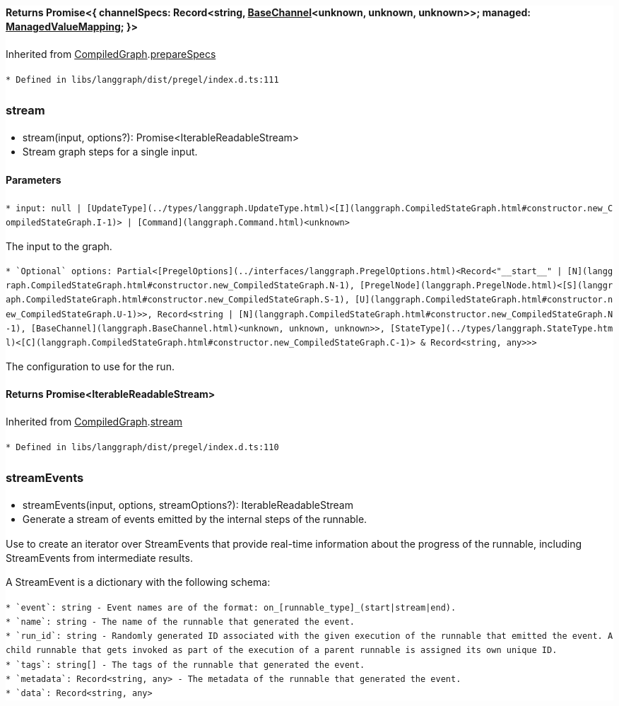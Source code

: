 #### Returns Promise<{ channelSpecs: Record<string, [BaseChannel](langgraph.BaseChannel.html)<unknown, unknown, unknown>>; managed: [ManagedValueMapping](langgraph.ManagedValueMapping.html); }>

Inherited from [CompiledGraph](langgraph.CompiledGraph.html).[prepareSpecs](langgraph.CompiledGraph.html#prepareSpecs)

    * Defined in libs/langgraph/dist/pregel/index.d.ts:111



### stream[](#stream)

  * stream(input, options?): Promise<IterableReadableStream<any>>[](#stream.stream-1)
  * Stream graph steps for a single input.

#### Parameters

    * input: null | [UpdateType](../types/langgraph.UpdateType.html)<[I](langgraph.CompiledStateGraph.html#constructor.new_CompiledStateGraph.I-1)> | [Command](langgraph.Command.html)<unknown>

The input to the graph.

    * `Optional` options: Partial<[PregelOptions](../interfaces/langgraph.PregelOptions.html)<Record<"__start__" | [N](langgraph.CompiledStateGraph.html#constructor.new_CompiledStateGraph.N-1), [PregelNode](langgraph.PregelNode.html)<[S](langgraph.CompiledStateGraph.html#constructor.new_CompiledStateGraph.S-1), [U](langgraph.CompiledStateGraph.html#constructor.new_CompiledStateGraph.U-1)>>, Record<string | [N](langgraph.CompiledStateGraph.html#constructor.new_CompiledStateGraph.N-1), [BaseChannel](langgraph.BaseChannel.html)<unknown, unknown, unknown>>, [StateType](../types/langgraph.StateType.html)<[C](langgraph.CompiledStateGraph.html#constructor.new_CompiledStateGraph.C-1)> & Record<string, any>>>

The configuration to use for the run.

#### Returns Promise<IterableReadableStream<any>>

Inherited from [CompiledGraph](langgraph.CompiledGraph.html).[stream](langgraph.CompiledGraph.html#stream)

    * Defined in libs/langgraph/dist/pregel/index.d.ts:110



### streamEvents[](#streamEvents)

  * streamEvents(input, options, streamOptions?): IterableReadableStream<StreamEvent>[](#streamEvents.streamEvents-1)
  * Generate a stream of events emitted by the internal steps of the runnable.

Use to create an iterator over StreamEvents that provide real-time information about the progress of the runnable, including StreamEvents from intermediate results.

A StreamEvent is a dictionary with the following schema:

    * `event`: string - Event names are of the format: on_[runnable_type]_(start|stream|end).
    * `name`: string - The name of the runnable that generated the event.
    * `run_id`: string - Randomly generated ID associated with the given execution of the runnable that emitted the event. A child runnable that gets invoked as part of the execution of a parent runnable is assigned its own unique ID.
    * `tags`: string[] - The tags of the runnable that generated the event.
    * `metadata`: Record<string, any> - The metadata of the runnable that generated the event.
    * `data`: Record<string, any>
